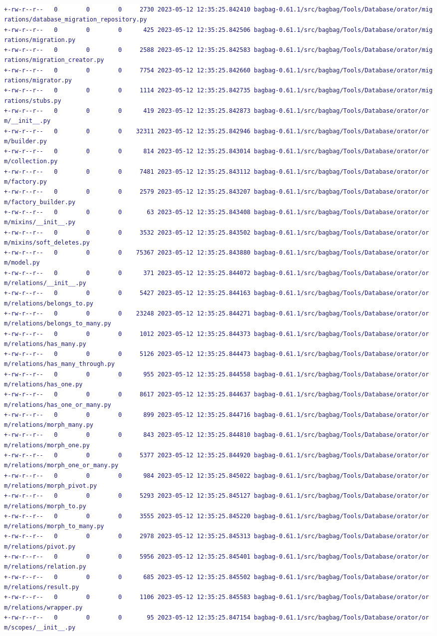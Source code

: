 ```diff
+-rw-r--r--   0        0        0     2730 2023-05-12 12:35:25.842410 bagbag-0.61.1/src/bagbag/Tools/Database/orator/migrations/database_migration_repository.py
+-rw-r--r--   0        0        0      425 2023-05-12 12:35:25.842506 bagbag-0.61.1/src/bagbag/Tools/Database/orator/migrations/migration.py
+-rw-r--r--   0        0        0     2588 2023-05-12 12:35:25.842583 bagbag-0.61.1/src/bagbag/Tools/Database/orator/migrations/migration_creator.py
+-rw-r--r--   0        0        0     7754 2023-05-12 12:35:25.842660 bagbag-0.61.1/src/bagbag/Tools/Database/orator/migrations/migrator.py
+-rw-r--r--   0        0        0     1114 2023-05-12 12:35:25.842735 bagbag-0.61.1/src/bagbag/Tools/Database/orator/migrations/stubs.py
+-rw-r--r--   0        0        0      419 2023-05-12 12:35:25.842873 bagbag-0.61.1/src/bagbag/Tools/Database/orator/orm/__init__.py
+-rw-r--r--   0        0        0    32311 2023-05-12 12:35:25.842946 bagbag-0.61.1/src/bagbag/Tools/Database/orator/orm/builder.py
+-rw-r--r--   0        0        0      814 2023-05-12 12:35:25.843014 bagbag-0.61.1/src/bagbag/Tools/Database/orator/orm/collection.py
+-rw-r--r--   0        0        0     7481 2023-05-12 12:35:25.843112 bagbag-0.61.1/src/bagbag/Tools/Database/orator/orm/factory.py
+-rw-r--r--   0        0        0     2579 2023-05-12 12:35:25.843207 bagbag-0.61.1/src/bagbag/Tools/Database/orator/orm/factory_builder.py
+-rw-r--r--   0        0        0       63 2023-05-12 12:35:25.843408 bagbag-0.61.1/src/bagbag/Tools/Database/orator/orm/mixins/__init__.py
+-rw-r--r--   0        0        0     3532 2023-05-12 12:35:25.843502 bagbag-0.61.1/src/bagbag/Tools/Database/orator/orm/mixins/soft_deletes.py
+-rw-r--r--   0        0        0    75367 2023-05-12 12:35:25.843880 bagbag-0.61.1/src/bagbag/Tools/Database/orator/orm/model.py
+-rw-r--r--   0        0        0      371 2023-05-12 12:35:25.844072 bagbag-0.61.1/src/bagbag/Tools/Database/orator/orm/relations/__init__.py
+-rw-r--r--   0        0        0     5427 2023-05-12 12:35:25.844163 bagbag-0.61.1/src/bagbag/Tools/Database/orator/orm/relations/belongs_to.py
+-rw-r--r--   0        0        0    23248 2023-05-12 12:35:25.844271 bagbag-0.61.1/src/bagbag/Tools/Database/orator/orm/relations/belongs_to_many.py
+-rw-r--r--   0        0        0     1012 2023-05-12 12:35:25.844373 bagbag-0.61.1/src/bagbag/Tools/Database/orator/orm/relations/has_many.py
+-rw-r--r--   0        0        0     5126 2023-05-12 12:35:25.844473 bagbag-0.61.1/src/bagbag/Tools/Database/orator/orm/relations/has_many_through.py
+-rw-r--r--   0        0        0      955 2023-05-12 12:35:25.844558 bagbag-0.61.1/src/bagbag/Tools/Database/orator/orm/relations/has_one.py
+-rw-r--r--   0        0        0     8617 2023-05-12 12:35:25.844637 bagbag-0.61.1/src/bagbag/Tools/Database/orator/orm/relations/has_one_or_many.py
+-rw-r--r--   0        0        0      899 2023-05-12 12:35:25.844716 bagbag-0.61.1/src/bagbag/Tools/Database/orator/orm/relations/morph_many.py
+-rw-r--r--   0        0        0      843 2023-05-12 12:35:25.844810 bagbag-0.61.1/src/bagbag/Tools/Database/orator/orm/relations/morph_one.py
+-rw-r--r--   0        0        0     5377 2023-05-12 12:35:25.844920 bagbag-0.61.1/src/bagbag/Tools/Database/orator/orm/relations/morph_one_or_many.py
+-rw-r--r--   0        0        0      984 2023-05-12 12:35:25.845022 bagbag-0.61.1/src/bagbag/Tools/Database/orator/orm/relations/morph_pivot.py
+-rw-r--r--   0        0        0     5293 2023-05-12 12:35:25.845127 bagbag-0.61.1/src/bagbag/Tools/Database/orator/orm/relations/morph_to.py
+-rw-r--r--   0        0        0     3555 2023-05-12 12:35:25.845220 bagbag-0.61.1/src/bagbag/Tools/Database/orator/orm/relations/morph_to_many.py
+-rw-r--r--   0        0        0     2978 2023-05-12 12:35:25.845313 bagbag-0.61.1/src/bagbag/Tools/Database/orator/orm/relations/pivot.py
+-rw-r--r--   0        0        0     5956 2023-05-12 12:35:25.845401 bagbag-0.61.1/src/bagbag/Tools/Database/orator/orm/relations/relation.py
+-rw-r--r--   0        0        0      685 2023-05-12 12:35:25.845502 bagbag-0.61.1/src/bagbag/Tools/Database/orator/orm/relations/result.py
+-rw-r--r--   0        0        0     1106 2023-05-12 12:35:25.845583 bagbag-0.61.1/src/bagbag/Tools/Database/orator/orm/relations/wrapper.py
+-rw-r--r--   0        0        0       95 2023-05-12 12:35:25.847154 bagbag-0.61.1/src/bagbag/Tools/Database/orator/orm/scopes/__init__.py
```